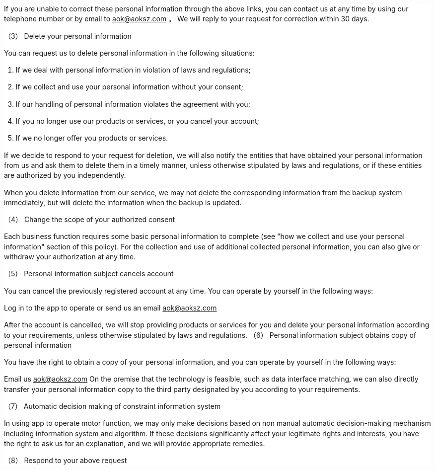 If you are unable to correct these personal information through the above links, you can contact us at any time by using our telephone number or by email to aok@aoksz.com 。 We will reply to your request for correction within 30 days.

（3） Delete your personal information

You can request us to delete personal information in the following situations:

1. If we deal with personal information in violation of laws and regulations;

2. If we collect and use your personal information without your consent;

3. If our handling of personal information violates the agreement with you;

4. If you no longer use our products or services, or you cancel your account;

5. If we no longer offer you products or services.

If we decide to respond to your request for deletion, we will also notify the entities that have obtained your personal information from us and ask them to delete them in a timely manner, unless otherwise stipulated by laws and regulations, or if these entities are authorized by you independently.

When you delete information from our service, we may not delete the corresponding information from the backup system immediately, but will delete the information when the backup is updated.


（4） Change the scope of your authorized consent

Each business function requires some basic personal information to complete (see "how we collect and use your personal information" section of this policy). For the collection and use of additional collected personal information, you can also give or withdraw your authorization at any time.

（5） Personal information subject cancels account

You can cancel the previously registered account at any time. You can operate by yourself in the following ways:

Log in to the app to operate or send us an email aok@aoksz.com

After the account is cancelled, we will stop providing products or services for you and delete your personal information according to your requirements, unless otherwise stipulated by laws and regulations.
（6） Personal information subject obtains copy of personal information

You have the right to obtain a copy of your personal information, and you can operate by yourself in the following ways:

Email us aok@aoksz.com On the premise that the technology is feasible, such as data interface matching, we can also directly transfer your personal information copy to the third party designated by you according to your requirements.


（7） Automatic decision making of constraint information system

In using app to operate motor function, we may only make decisions based on non manual automatic decision-making mechanism including information system and algorithm. If these decisions significantly affect your legitimate rights and interests, you have the right to ask us for an explanation, and we will provide appropriate remedies.


（8） Respond to your above request
